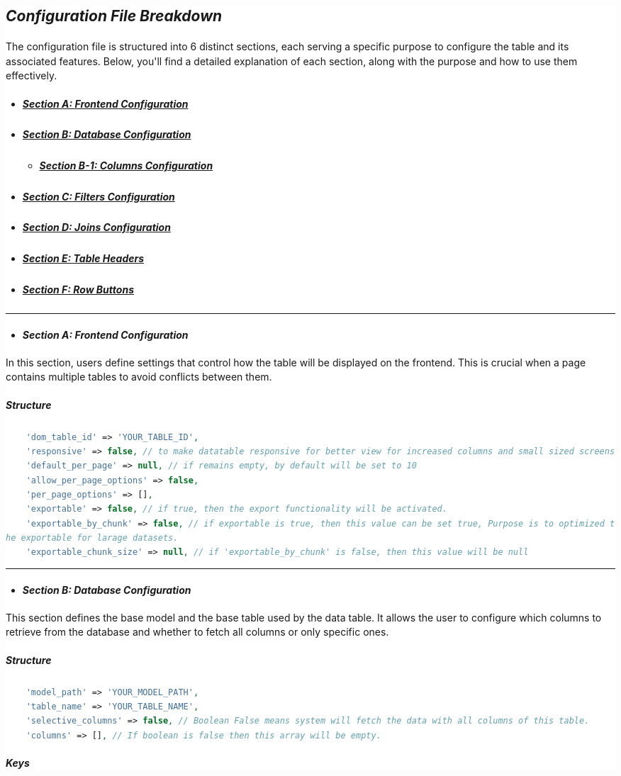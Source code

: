 ## _Configuration File Breakdown_

The configuration file is structured into 6 distinct sections, each serving a specific purpose to configure the table and its associated features. Below, you'll find a detailed explanation of each section, along with the purpose and how to use them effectively.

* ##### [_Section A: Frontend Configuration_](#section-a-frontend-configuration_1)
* ##### [_Section B: Database Configuration_](#section-b-database-configuration_1)
    * ##### [_Section B-1: Columns Configuration_](#section-b-1-columns-configuration_1)
* ##### [_Section C: Filters Configuration_](#section-c-filters-configuration_1)
* ##### [_Section D: Joins Configuration_](#section-d-joins-configuration_1)
* ##### [_Section E: Table Headers_](#section-e-table-headers_1)
* ##### [_Section F: Row Buttons_](#section-f-row-buttons_1)

---

* #### _Section A: Frontend Configuration_


In this section, users define settings that control how the table will be displayed on the frontend. This is crucial when a page contains multiple tables to avoid conflicts between them.

##### _Structure_

```php
    'dom_table_id' => 'YOUR_TABLE_ID',
    'responsive' => false, // to make datatable responsive for better view for increased columns and small sized screens
    'default_per_page' => null, // if remains empty, by default will be set to 10
    'allow_per_page_options' => false,
    'per_page_options' => [],
    'exportable' => false, // if true, then the export functionality will be activated.
    'exportable_by_chunk' => false, // if exportable is true, then this value can be set true, Purpose is to optimized the exportable for larage datasets.
    'exportable_chunk_size' => null, // if 'exportable_by_chunk' is false, then this value will be null
```

---


* #### _Section B: Database Configuration_


This section defines the base model and the base table used by the data table. It allows the user to configure which columns to retrieve from the database and whether to fetch all columns or only specific ones.

##### _Structure_

```php
    'model_path' => 'YOUR_MODEL_PATH',
    'table_name' => 'YOUR_TABLE_NAME',
    'selective_columns' => false, // Boolean False means system will fetch the data with all columns of this table.
    'columns' => [], // If boolean is false then this array will be empty.

```
##### _Keys_
